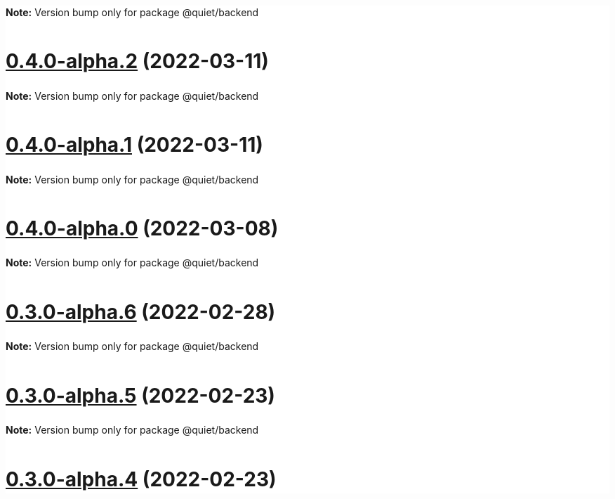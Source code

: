 **Note:** Version bump only for package @quiet/backend





# [0.4.0-alpha.2](https://github.com/TryQuiet/backend/compare/@quiet/backend@0.4.0-alpha.0...@quiet/backend@0.4.0-alpha.2) (2022-03-11)

**Note:** Version bump only for package @quiet/backend





# [0.4.0-alpha.1](https://github.com/TryQuiet/backend/compare/@quiet/backend@0.4.0-alpha.0...@quiet/backend@0.4.0-alpha.1) (2022-03-11)

**Note:** Version bump only for package @quiet/backend





# [0.4.0-alpha.0](https://github.com/TryQuiet/backend/compare/@quiet/backend@0.3.0-alpha.5...@quiet/backend@0.4.0-alpha.0) (2022-03-08)

**Note:** Version bump only for package @quiet/backend





# [0.3.0-alpha.6](https://github.com/TryQuiet/backend/compare/@quiet/backend@0.3.0-alpha.5...@quiet/backend@0.3.0-alpha.6) (2022-02-28)

**Note:** Version bump only for package @quiet/backend





# [0.3.0-alpha.5](https://github.com/TryQuiet/backend/compare/@quiet/backend@0.2.0-alpha.0...@quiet/backend@0.3.0-alpha.5) (2022-02-23)

**Note:** Version bump only for package @quiet/backend





# [0.3.0-alpha.4](https://github.com/TryQuiet/backend/compare/@quiet/backend@0.2.0-alpha.0...@quiet/backend@0.3.0-alpha.4) (2022-02-23)
